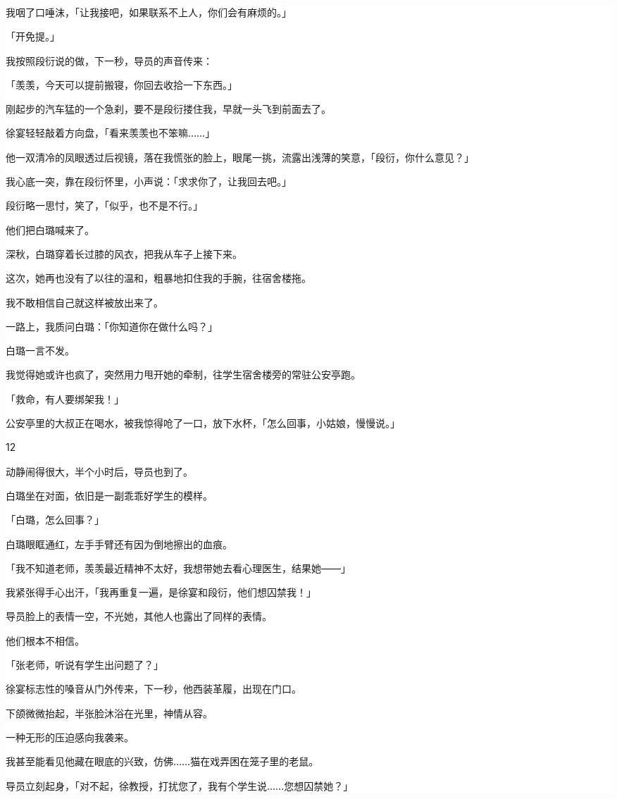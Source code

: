 我咽了口唾沫，「让我接吧，如果联系不上人，你们会有麻烦的。」

「开免提。」

我按照段衍说的做，下一秒，导员的声音传来：

「羡羡，今天可以提前搬寝，你回去收拾一下东西。」

刚起步的汽车猛的一个急刹，要不是段衍搂住我，早就一头飞到前面去了。

徐宴轻轻敲着方向盘，「看来羡羡也不笨嘛……」

他一双清冷的凤眼透过后视镜，落在我慌张的脸上，眼尾一挑，流露出浅薄的笑意，「段衍，你什么意见？」

我心底一突，靠在段衍怀里，小声说：「求求你了，让我回去吧。」

段衍略一思忖，笑了，「似乎，也不是不行。」

他们把白璐喊来了。

深秋，白璐穿着长过膝的风衣，把我从车子上接下来。

这次，她再也没有了以往的温和，粗暴地扣住我的手腕，往宿舍楼拖。

我不敢相信自己就这样被放出来了。

一路上，我质问白璐：「你知道你在做什么吗？」

白璐一言不发。

我觉得她或许也疯了，突然用力甩开她的牵制，往学生宿舍楼旁的常驻公安亭跑。

「救命，有人要绑架我！」

公安亭里的大叔正在喝水，被我惊得呛了一口，放下水杯，「怎么回事，小姑娘，慢慢说。」

12

动静闹得很大，半个小时后，导员也到了。

白璐坐在对面，依旧是一副乖乖好学生的模样。

「白璐，怎么回事？」

白璐眼眶通红，左手手臂还有因为倒地擦出的血痕。

「我不知道老师，羡羡最近精神不太好，我想带她去看心理医生，结果她——」

我紧张得手心出汗，「我再重复一遍，是徐宴和段衍，他们想囚禁我！」

导员脸上的表情一空，不光她，其他人也露出了同样的表情。

他们根本不相信。

「张老师，听说有学生出问题了？」

徐宴标志性的嗓音从门外传来，下一秒，他西装革履，出现在门口。

下颌微微抬起，半张脸沐浴在光里，神情从容。

一种无形的压迫感向我袭来。

我甚至能看见他藏在眼底的兴致，仿佛……猫在戏弄困在笼子里的老鼠。

导员立刻起身，「对不起，徐教授，打扰您了，我有个学生说……您想囚禁她？」
